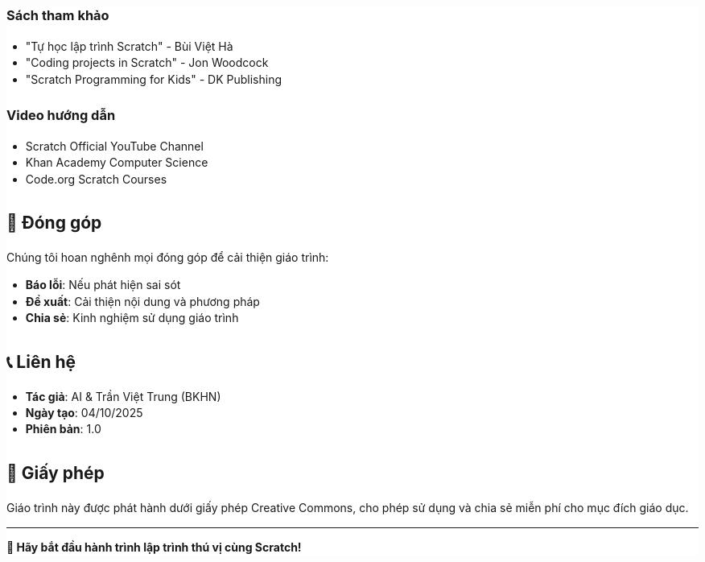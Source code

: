 ### Sách tham khảo
- "Tự học lập trình Scratch" - Bùi Việt Hà
- "Coding projects in Scratch" - Jon Woodcock
- "Scratch Programming for Kids" - DK Publishing

### Video hướng dẫn
- Scratch Official YouTube Channel
- Khan Academy Computer Science
- Code.org Scratch Courses

## 🤝 Đóng góp

Chúng tôi hoan nghênh mọi đóng góp để cải thiện giáo trình:
- **Báo lỗi**: Nếu phát hiện sai sót
- **Đề xuất**: Cải thiện nội dung và phương pháp
- **Chia sẻ**: Kinh nghiệm sử dụng giáo trình

## 📞 Liên hệ

- **Tác giả**: AI & Trần Việt Trung (BKHN)
- **Ngày tạo**: 04/10/2025
- **Phiên bản**: 1.0

## 📄 Giấy phép

Giáo trình này được phát hành dưới giấy phép Creative Commons, cho phép sử dụng và chia sẻ miễn phí cho mục đích giáo dục.

---

**🌟 Hãy bắt đầu hành trình lập trình thú vị cùng Scratch!**

